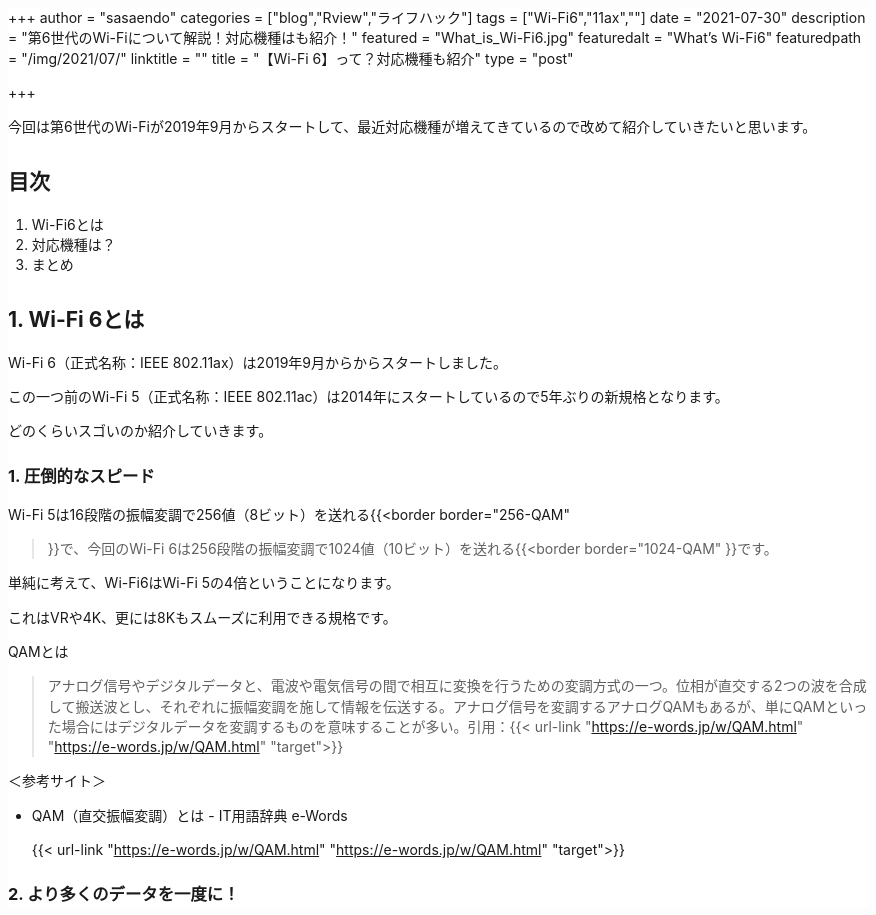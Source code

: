 +++
author = "sasaendo"
categories = ["blog","Rview","ライフハック"]
tags = ["Wi-Fi6","11ax",""]
date = "2021-07-30"
description = "第6世代のWi-Fiについて解説！対応機種はも紹介！"
featured = "What_is_Wi-Fi6.jpg"
featuredalt = "What’s Wi-Fi6"
featuredpath = "/img/2021/07/"
linktitle = ""
title = "【Wi-Fi 6】って？対応機種も紹介"
type = "post"

+++

今回は第6世代のWi-Fiが2019年9月からスタートして、最近対応機種が増えてきているので改めて紹介していきたいと思います。

## 目次
1. Wi-Fi6とは
2. 対応機種は？
3. まとめ

## 1. Wi-Fi 6とは

Wi-Fi 6（正式名称：IEEE 802.11ax）は2019年9月からからスタートしました。

この一つ前のWi-Fi 5（正式名称：IEEE 802.11ac）は2014年にスタートしているので5年ぶりの新規格となります。

どのくらいスゴいのか紹介していきます。

### 1. 圧倒的なスピード

Wi-Fi 5は16段階の振幅変調で256値（8ビット）を送れる{{<border
  border="256-QAM"
 >}}で、今回のWi-Fi 6は256段階の振幅変調で1024値（10ビット）を送れる{{<border
  border="1024-QAM"
 >}}です。

単純に考えて、Wi-Fi6はWi-Fi 5の4倍ということになります。

これはVRや4K、更には8Kもスムーズに利用できる規格です。

QAMとは
> アナログ信号やデジタルデータと、電波や電気信号の間で相互に変換を行うための変調方式の一つ。位相が直交する2つの波を合成して搬送波とし、それぞれに振幅変調を施して情報を伝送する。アナログ信号を変調するアナログQAMもあるが、単にQAMといった場合にはデジタルデータを変調するものを意味することが多い。引用：{{< url-link "https://e-words.jp/w/QAM.html" "https://e-words.jp/w/QAM.html" "target">}}

 ＜参考サイト＞
* QAM（直交振幅変調）とは - IT用語辞典 e-Words

	{{< url-link "https://e-words.jp/w/QAM.html" "https://e-words.jp/w/QAM.html" "target">}}


### 2. より多くのデータを一度に！
